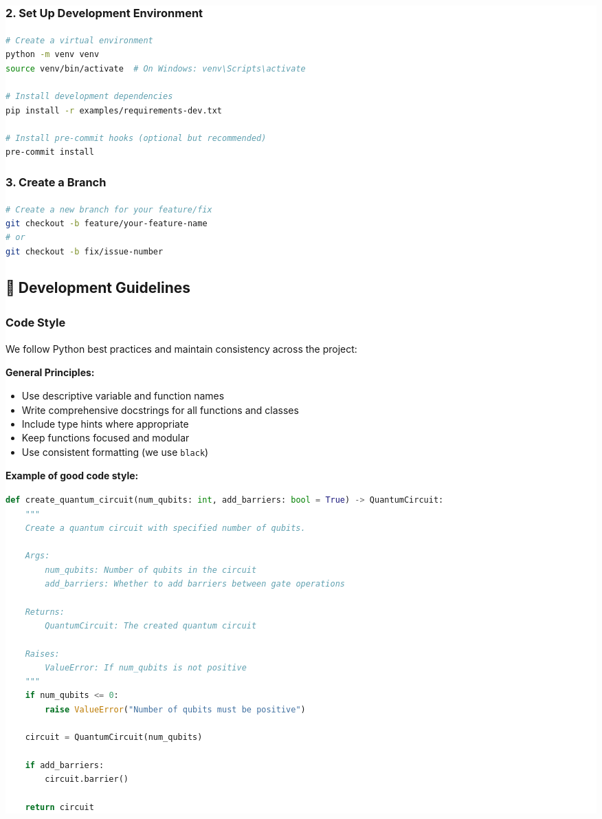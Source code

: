 ### 2. Set Up Development Environment
```bash
# Create a virtual environment
python -m venv venv
source venv/bin/activate  # On Windows: venv\Scripts\activate

# Install development dependencies
pip install -r examples/requirements-dev.txt

# Install pre-commit hooks (optional but recommended)
pre-commit install
```

### 3. Create a Branch
```bash
# Create a new branch for your feature/fix
git checkout -b feature/your-feature-name
# or
git checkout -b fix/issue-number
```

## 📝 Development Guidelines

### Code Style

We follow Python best practices and maintain consistency across the project:

**General Principles:**
- Use descriptive variable and function names
- Write comprehensive docstrings for all functions and classes
- Include type hints where appropriate
- Keep functions focused and modular
- Use consistent formatting (we use `black`)

**Example of good code style:**
```python
def create_quantum_circuit(num_qubits: int, add_barriers: bool = True) -> QuantumCircuit:
    """
    Create a quantum circuit with specified number of qubits.
    
    Args:
        num_qubits: Number of qubits in the circuit
        add_barriers: Whether to add barriers between gate operations
        
    Returns:
        QuantumCircuit: The created quantum circuit
        
    Raises:
        ValueError: If num_qubits is not positive
    """
    if num_qubits <= 0:
        raise ValueError("Number of qubits must be positive")
        
    circuit = QuantumCircuit(num_qubits)
    
    if add_barriers:
        circuit.barrier()
        
    return circuit
```
